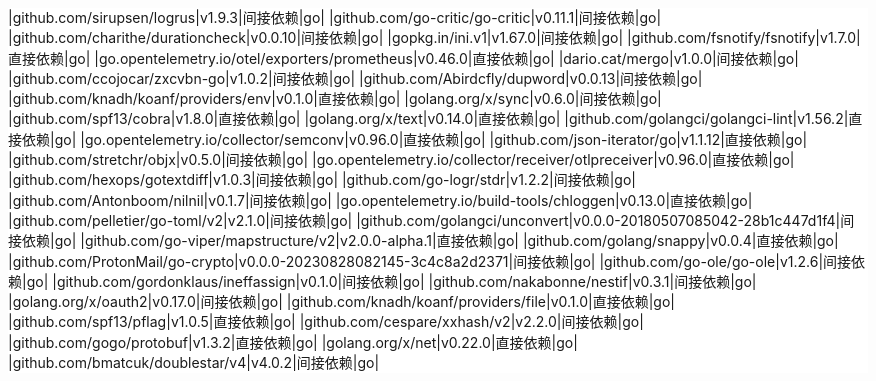 |github.com/sirupsen/logrus|v1.9.3|间接依赖|go|
|github.com/go-critic/go-critic|v0.11.1|间接依赖|go|
|github.com/charithe/durationcheck|v0.0.10|间接依赖|go|
|gopkg.in/ini.v1|v1.67.0|间接依赖|go|
|github.com/fsnotify/fsnotify|v1.7.0|直接依赖|go|
|go.opentelemetry.io/otel/exporters/prometheus|v0.46.0|直接依赖|go|
|dario.cat/mergo|v1.0.0|间接依赖|go|
|github.com/ccojocar/zxcvbn-go|v1.0.2|间接依赖|go|
|github.com/Abirdcfly/dupword|v0.0.13|间接依赖|go|
|github.com/knadh/koanf/providers/env|v0.1.0|直接依赖|go|
|golang.org/x/sync|v0.6.0|间接依赖|go|
|github.com/spf13/cobra|v1.8.0|直接依赖|go|
|golang.org/x/text|v0.14.0|直接依赖|go|
|github.com/golangci/golangci-lint|v1.56.2|直接依赖|go|
|go.opentelemetry.io/collector/semconv|v0.96.0|直接依赖|go|
|github.com/json-iterator/go|v1.1.12|直接依赖|go|
|github.com/stretchr/objx|v0.5.0|间接依赖|go|
|go.opentelemetry.io/collector/receiver/otlpreceiver|v0.96.0|直接依赖|go|
|github.com/hexops/gotextdiff|v1.0.3|间接依赖|go|
|github.com/go-logr/stdr|v1.2.2|间接依赖|go|
|github.com/Antonboom/nilnil|v0.1.7|间接依赖|go|
|go.opentelemetry.io/build-tools/chloggen|v0.13.0|直接依赖|go|
|github.com/pelletier/go-toml/v2|v2.1.0|间接依赖|go|
|github.com/golangci/unconvert|v0.0.0-20180507085042-28b1c447d1f4|间接依赖|go|
|github.com/go-viper/mapstructure/v2|v2.0.0-alpha.1|直接依赖|go|
|github.com/golang/snappy|v0.0.4|直接依赖|go|
|github.com/ProtonMail/go-crypto|v0.0.0-20230828082145-3c4c8a2d2371|间接依赖|go|
|github.com/go-ole/go-ole|v1.2.6|间接依赖|go|
|github.com/gordonklaus/ineffassign|v0.1.0|间接依赖|go|
|github.com/nakabonne/nestif|v0.3.1|间接依赖|go|
|golang.org/x/oauth2|v0.17.0|间接依赖|go|
|github.com/knadh/koanf/providers/file|v0.1.0|直接依赖|go|
|github.com/spf13/pflag|v1.0.5|直接依赖|go|
|github.com/cespare/xxhash/v2|v2.2.0|间接依赖|go|
|github.com/gogo/protobuf|v1.3.2|直接依赖|go|
|golang.org/x/net|v0.22.0|直接依赖|go|
|github.com/bmatcuk/doublestar/v4|v4.0.2|间接依赖|go|